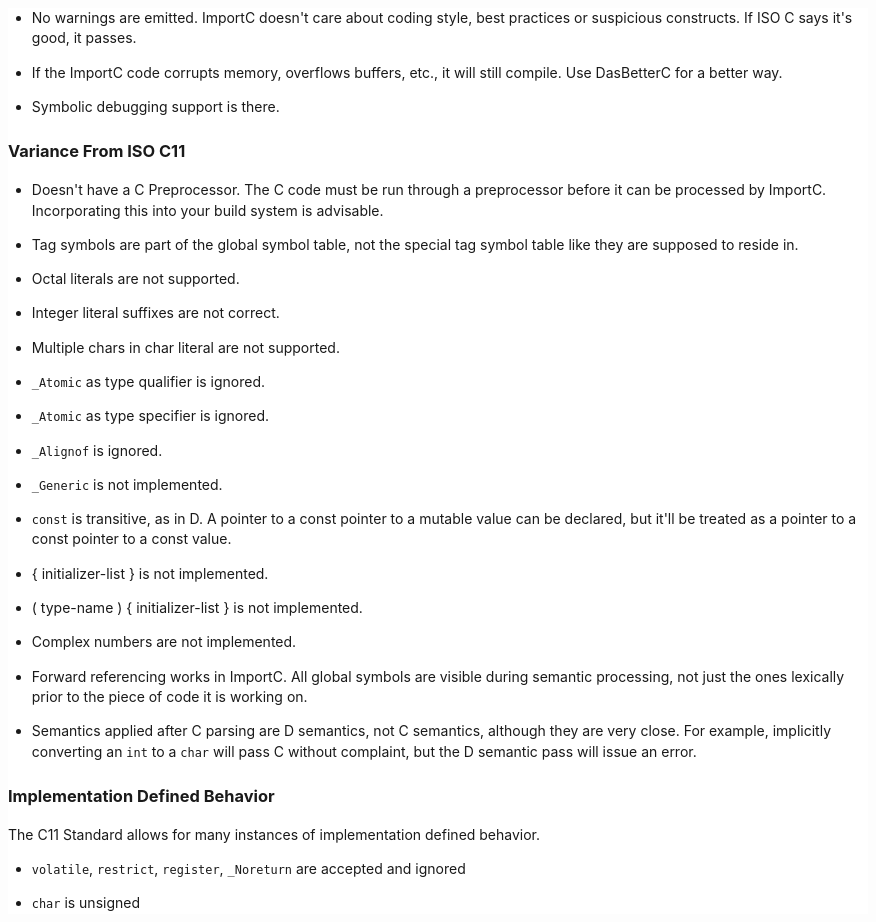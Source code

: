* No warnings are emitted. ImportC doesn't care about coding style,
best practices or suspicious constructs. If ISO C says it's good, it passes.

* If the ImportC code corrupts memory, overflows buffers, etc.,
it will still compile. Use DasBetterC for a better way.

* Symbolic debugging support is there.


### Variance From ISO C11

* Doesn't have a C Preprocessor.
The C code must be run through a preprocessor before
it can be processed by ImportC. Incorporating this into your build system
is advisable.

* Tag symbols are part of the global symbol table, not the special tag
symbol table like they are supposed to reside in.

* Octal literals are not supported.

* Integer literal suffixes are not correct.

* Multiple chars in char literal are not supported.

* `_Atomic` as type qualifier is ignored.

* `_Atomic` as type specifier is ignored.

* `_Alignof` is ignored.

* `_Generic` is not implemented.

* `const` is transitive, as in D. A pointer to a const pointer to a mutable
value can be declared, but it'll be treated as a pointer to a const pointer
to a const value.

* { initializer-list } is not implemented.

* ( type-name ) { initializer-list } is not implemented.

* Complex numbers are not implemented.

* Forward referencing works in ImportC. All global symbols are visible
during semantic processing,
not just the ones lexically prior to the piece of code it is working on.

* Semantics applied after C parsing are D semantics, not C semantics,
although they are very close. For example, implicitly converting an
`int` to a `char` will pass C without complaint, but the D semantic
pass will issue an error.

### Implementation Defined Behavior

The C11 Standard allows for many instances of
implementation defined behavior.

* `volatile`, `restrict`, `register`, `_Noreturn` are accepted and ignored

* `char` is unsigned
